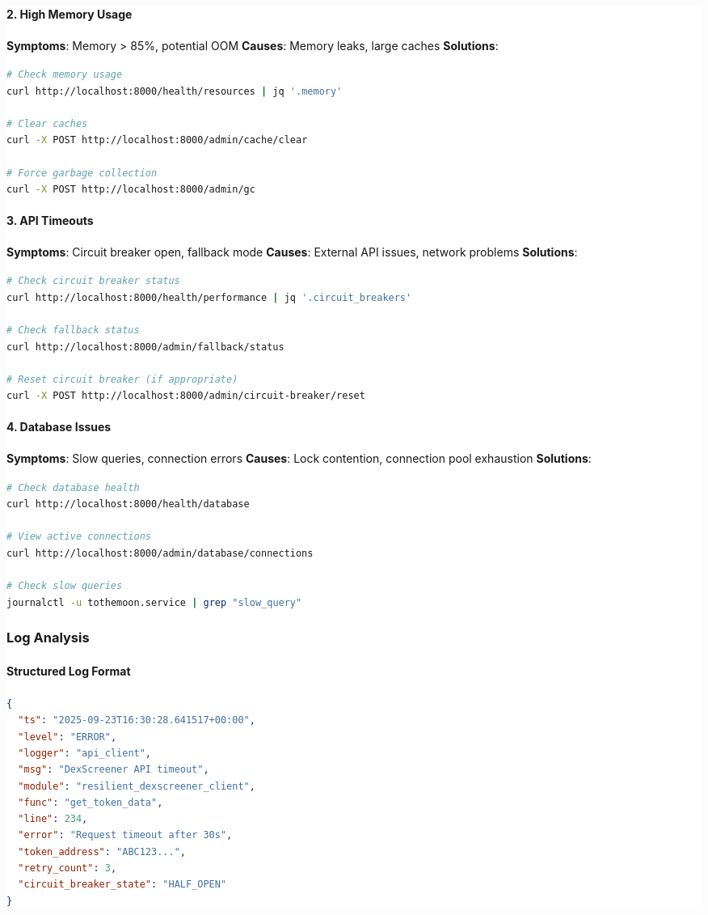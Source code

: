 #### 2. High Memory Usage
**Symptoms**: Memory > 85%, potential OOM
**Causes**: Memory leaks, large caches
**Solutions**:
```bash
# Check memory usage
curl http://localhost:8000/health/resources | jq '.memory'

# Clear caches
curl -X POST http://localhost:8000/admin/cache/clear

# Force garbage collection
curl -X POST http://localhost:8000/admin/gc
```

#### 3. API Timeouts
**Symptoms**: Circuit breaker open, fallback mode
**Causes**: External API issues, network problems
**Solutions**:
```bash
# Check circuit breaker status
curl http://localhost:8000/health/performance | jq '.circuit_breakers'

# Check fallback status
curl http://localhost:8000/admin/fallback/status

# Reset circuit breaker (if appropriate)
curl -X POST http://localhost:8000/admin/circuit-breaker/reset
```

#### 4. Database Issues
**Symptoms**: Slow queries, connection errors
**Causes**: Lock contention, connection pool exhaustion
**Solutions**:
```bash
# Check database health
curl http://localhost:8000/health/database

# View active connections
curl http://localhost:8000/admin/database/connections

# Check slow queries
journalctl -u tothemoon.service | grep "slow_query"
```

### Log Analysis

#### Structured Log Format
```json
{
  "ts": "2025-09-23T16:30:28.641517+00:00",
  "level": "ERROR",
  "logger": "api_client",
  "msg": "DexScreener API timeout",
  "module": "resilient_dexscreener_client",
  "func": "get_token_data",
  "line": 234,
  "error": "Request timeout after 30s",
  "token_address": "ABC123...",
  "retry_count": 3,
  "circuit_breaker_state": "HALF_OPEN"
}
```
